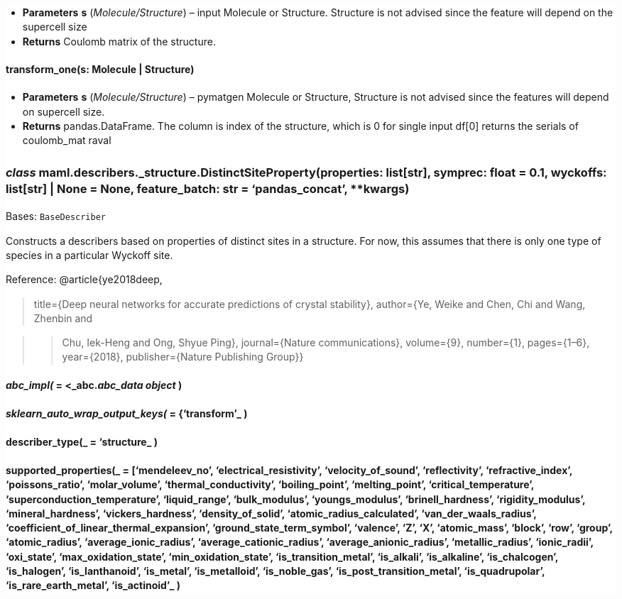 * **Parameters**
  **s** (*Molecule/Structure*) – input Molecule or Structure. Structure
  is not advised since the feature will depend on the supercell size
* **Returns**
  Coulomb matrix of the structure.

#### transform_one(s: Molecule | Structure)

* **Parameters**
  **s** (*Molecule/Structure*) – pymatgen Molecule or Structure, Structure is not
  advised since the features will depend on supercell size.
* **Returns**
  pandas.DataFrame.
  The column is index of the structure, which is 0 for single input
  df[0] returns the serials of coulomb_mat raval

### *class* maml.describers._structure.DistinctSiteProperty(properties: list[str], symprec: float = 0.1, wyckoffs: list[str] | None = None, feature_batch: str = ‘pandas_concat’, \*\*kwargs)

Bases: `BaseDescriber`

Constructs a describers based on properties of distinct sites in a
structure. For now, this assumes that there is only one type of species in
a particular Wyckoff site.

Reference:
@article{ye2018deep,

> title={Deep neural networks for accurate predictions of crystal stability},
> author={Ye, Weike and Chen, Chi and Wang, Zhenbin and

> > Chu, Iek-Heng and Ong, Shyue Ping},
> > journal={Nature communications},
> > volume={9},
> > number={1},
> > pages={1–6},
> > year={2018},
> > publisher={Nature Publishing Group}}

#### *abc_impl(* = <_abc.*abc_data object* )

#### *sklearn_auto_wrap_output_keys(* = {‘transform’_ )

#### describer_type(_ = ‘structure_ )

#### supported_properties(_ = [‘mendeleev_no’, ‘electrical_resistivity’, ‘velocity_of_sound’, ‘reflectivity’, ‘refractive_index’, ‘poissons_ratio’, ‘molar_volume’, ‘thermal_conductivity’, ‘boiling_point’, ‘melting_point’, ‘critical_temperature’, ‘superconduction_temperature’, ‘liquid_range’, ‘bulk_modulus’, ‘youngs_modulus’, ‘brinell_hardness’, ‘rigidity_modulus’, ‘mineral_hardness’, ‘vickers_hardness’, ‘density_of_solid’, ‘atomic_radius_calculated’, ‘van_der_waals_radius’, ‘coefficient_of_linear_thermal_expansion’, ‘ground_state_term_symbol’, ‘valence’, ‘Z’, ‘X’, ‘atomic_mass’, ‘block’, ‘row’, ‘group’, ‘atomic_radius’, ‘average_ionic_radius’, ‘average_cationic_radius’, ‘average_anionic_radius’, ‘metallic_radius’, ‘ionic_radii’, ‘oxi_state’, ‘max_oxidation_state’, ‘min_oxidation_state’, ‘is_transition_metal’, ‘is_alkali’, ‘is_alkaline’, ‘is_chalcogen’, ‘is_halogen’, ‘is_lanthanoid’, ‘is_metal’, ‘is_metalloid’, ‘is_noble_gas’, ‘is_post_transition_metal’, ‘is_quadrupolar’, ‘is_rare_earth_metal’, ‘is_actinoid’_ )
